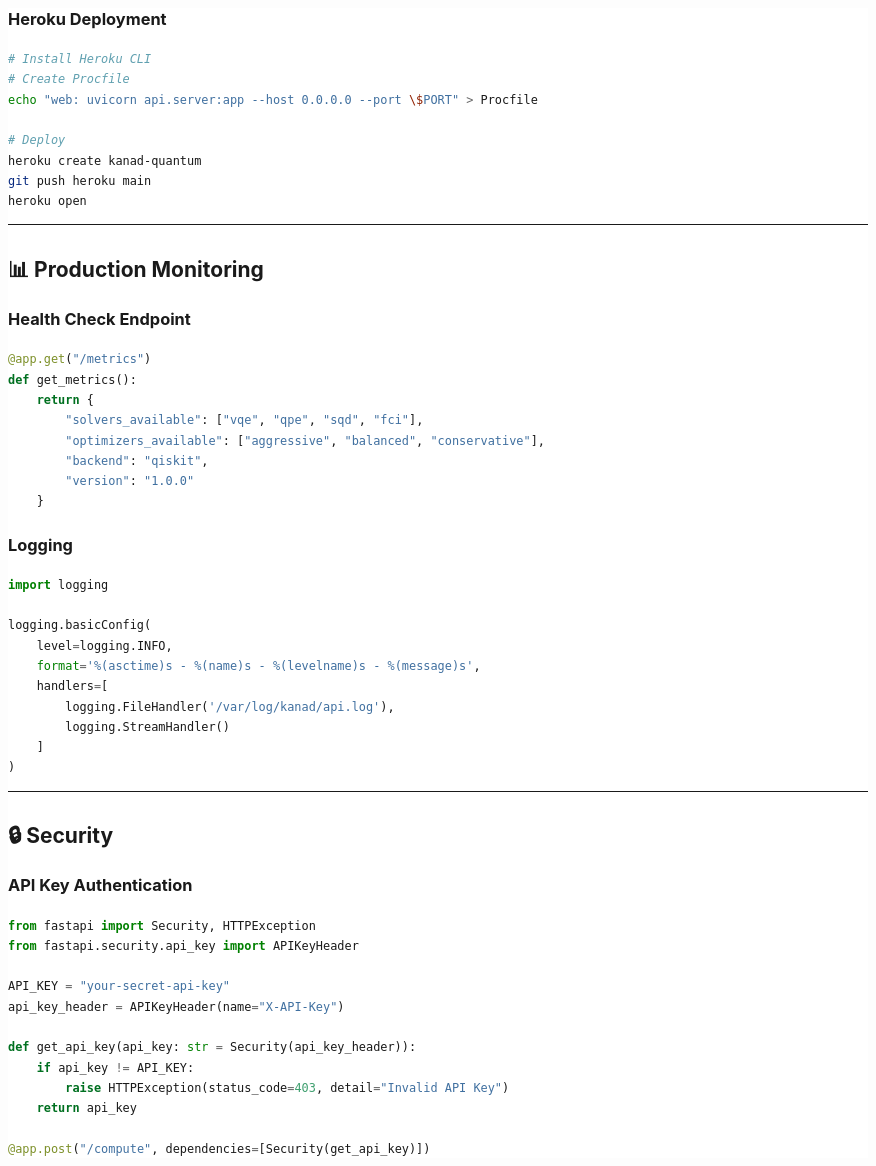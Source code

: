 ### Heroku Deployment

```bash
# Install Heroku CLI
# Create Procfile
echo "web: uvicorn api.server:app --host 0.0.0.0 --port \$PORT" > Procfile

# Deploy
heroku create kanad-quantum
git push heroku main
heroku open
```

---

## 📊 Production Monitoring

### Health Check Endpoint

```python
@app.get("/metrics")
def get_metrics():
    return {
        "solvers_available": ["vqe", "qpe", "sqd", "fci"],
        "optimizers_available": ["aggressive", "balanced", "conservative"],
        "backend": "qiskit",
        "version": "1.0.0"
    }
```

### Logging

```python
import logging

logging.basicConfig(
    level=logging.INFO,
    format='%(asctime)s - %(name)s - %(levelname)s - %(message)s',
    handlers=[
        logging.FileHandler('/var/log/kanad/api.log'),
        logging.StreamHandler()
    ]
)
```

---

## 🔒 Security

### API Key Authentication

```python
from fastapi import Security, HTTPException
from fastapi.security.api_key import APIKeyHeader

API_KEY = "your-secret-api-key"
api_key_header = APIKeyHeader(name="X-API-Key")

def get_api_key(api_key: str = Security(api_key_header)):
    if api_key != API_KEY:
        raise HTTPException(status_code=403, detail="Invalid API Key")
    return api_key

@app.post("/compute", dependencies=[Security(get_api_key)])
```